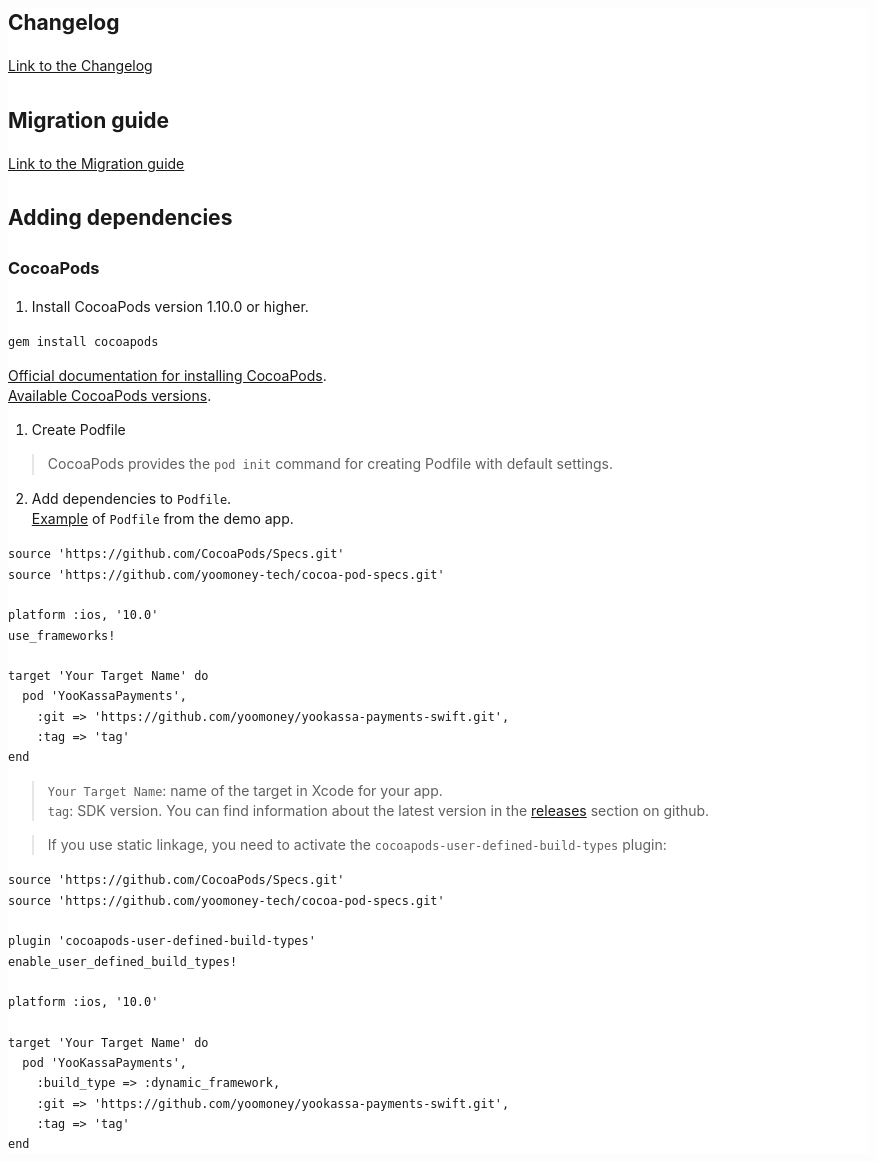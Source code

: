 
## Changelog

[Link to the Changelog](https://github.com/yoomoney/yookassa-payments-swift/blob/master/CHANGELOG.md)

## Migration guide

[Link to the Migration guide](https://github.com/yoomoney/yookassa-payments-swift/blob/master/MIGRATION.md)

## Adding dependencies

### CocoaPods

1. Install CocoaPods version 1.10.0 or higher.

```zsh
gem install cocoapods
```

[Official documentation for installing CocoaPods](https://guides.cocoapods.org/using/getting-started.html#updating-cocoapods).\
[Available CocoaPods versions](https://github.com/CocoaPods/CocoaPods/releases).

1. Create Podfile

> CocoaPods provides the `pod init` command for creating Podfile with default settings.

2. Add dependencies to `Podfile`.\
  [Example](https://github.com/yoomoney/yookassa-payments-swift/tree/master/YooKassaPaymentsExample/Podfile-example) of `Podfile` from the demo app.

```shell
source 'https://github.com/CocoaPods/Specs.git'
source 'https://github.com/yoomoney-tech/cocoa-pod-specs.git'

platform :ios, '10.0'
use_frameworks!

target 'Your Target Name' do
  pod 'YooKassaPayments',
    :git => 'https://github.com/yoomoney/yookassa-payments-swift.git',
    :tag => 'tag'
end
```

> `Your Target Name`: name of the target in Xcode for your app.\
> `tag`: SDK version. You can find information about the latest version in the [releases](https://github.com/yoomoney/yookassa-payments-swift/releases) section on github.

> If you use static linkage, you need to activate the `cocoapods-user-defined-build-types` plugin:

```shell
source 'https://github.com/CocoaPods/Specs.git'
source 'https://github.com/yoomoney-tech/cocoa-pod-specs.git'

plugin 'cocoapods-user-defined-build-types'
enable_user_defined_build_types!

platform :ios, '10.0'

target 'Your Target Name' do
  pod 'YooKassaPayments',
    :build_type => :dynamic_framework,
    :git => 'https://github.com/yoomoney/yookassa-payments-swift.git',
    :tag => 'tag'
end
```